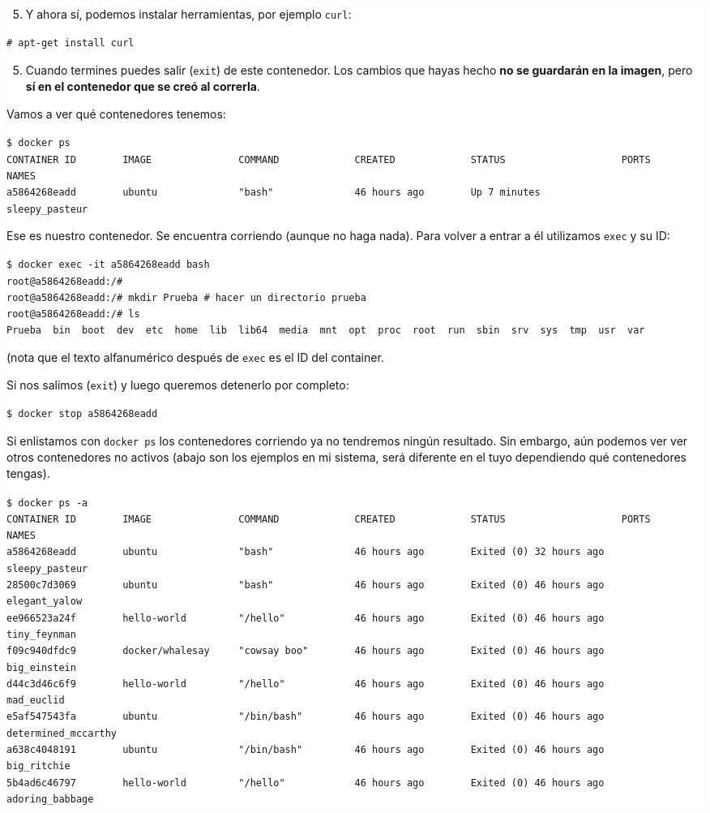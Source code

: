 5) Y ahora sí, podemos instalar herramientas, por ejemplo `curl`:

```
# apt-get install curl
```

5) Cuando termines puedes salir (`exit`) de este contenedor. Los cambios que hayas hecho **no se guardarán en la imagen**, pero **sí en el contenedor que se creó al correrla**. 

Vamos a ver qué contenedores tenemos:

```
$ docker ps  
CONTAINER ID        IMAGE               COMMAND             CREATED             STATUS                    PORTS               NAMES
a5864268eadd        ubuntu              "bash"              46 hours ago        Up 7 minutes                            sleepy_pasteur
```

Ese es nuestro contenedor. Se encuentra corriendo (aunque no haga nada). Para volver a entrar a él utilizamos `exec` y su ID:

```
$ docker exec -it a5864268eadd bash
root@a5864268eadd:/#
root@a5864268eadd:/# mkdir Prueba # hacer un directorio prueba
root@a5864268eadd:/# ls
Prueba  bin  boot  dev  etc  home  lib  lib64  media  mnt  opt  proc  root  run  sbin  srv  sys  tmp  usr  var
```
(nota que el texto alfanumérico después de `exec` es el ID del container. 

Si nos salimos (`exit`) y luego queremos detenerlo por completo:

```
$ docker stop a5864268eadd 
```

Si enlistamos con `docker ps` los contenedores corriendo ya no tendremos ningún resultado. Sin embargo, aún podemos ver ver otros contenedores no activos (abajo son los ejemplos en mi sistema, será diferente en el tuyo dependiendo qué contenedores tengas).

```
$ docker ps -a 
CONTAINER ID        IMAGE               COMMAND             CREATED             STATUS                    PORTS               NAMES
a5864268eadd        ubuntu              "bash"              46 hours ago        Exited (0) 32 hours ago                       sleepy_pasteur
28500c7d3069        ubuntu              "bash"              46 hours ago        Exited (0) 46 hours ago                       elegant_yalow
ee966523a24f        hello-world         "/hello"            46 hours ago        Exited (0) 46 hours ago                       tiny_feynman
f09c940dfdc9        docker/whalesay     "cowsay boo"        46 hours ago        Exited (0) 46 hours ago                       big_einstein
d44c3d46c6f9        hello-world         "/hello"            46 hours ago        Exited (0) 46 hours ago                       mad_euclid
e5af547543fa        ubuntu              "/bin/bash"         46 hours ago        Exited (0) 46 hours ago                       determined_mccarthy
a638c4048191        ubuntu              "/bin/bash"         46 hours ago        Exited (0) 46 hours ago                       big_ritchie
5b4ad6c46797        hello-world         "/hello"            46 hours ago        Exited (0) 46 hours ago                       adoring_babbage
```
